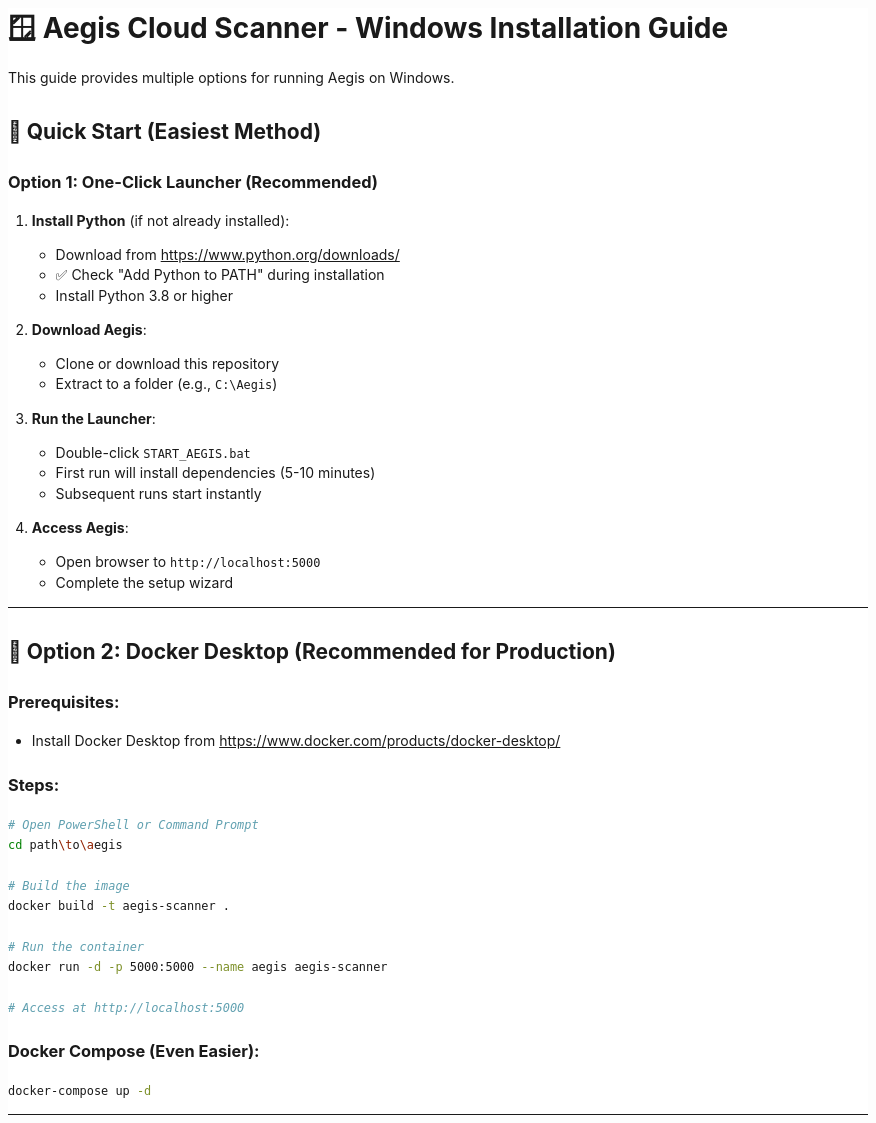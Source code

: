 # 🪟 Aegis Cloud Scanner - Windows Installation Guide

This guide provides multiple options for running Aegis on Windows.

## 🚀 Quick Start (Easiest Method)

### Option 1: One-Click Launcher (Recommended)

1. **Install Python** (if not already installed):
   - Download from https://www.python.org/downloads/
   - ✅ Check "Add Python to PATH" during installation
   - Install Python 3.8 or higher

2. **Download Aegis**:
   - Clone or download this repository
   - Extract to a folder (e.g., `C:\Aegis`)

3. **Run the Launcher**:
   - Double-click `START_AEGIS.bat`
   - First run will install dependencies (5-10 minutes)
   - Subsequent runs start instantly

4. **Access Aegis**:
   - Open browser to `http://localhost:5000`
   - Complete the setup wizard

---

## 🐳 Option 2: Docker Desktop (Recommended for Production)

### Prerequisites:
- Install Docker Desktop from https://www.docker.com/products/docker-desktop/

### Steps:
```bash
# Open PowerShell or Command Prompt
cd path\to\aegis

# Build the image
docker build -t aegis-scanner .

# Run the container
docker run -d -p 5000:5000 --name aegis aegis-scanner

# Access at http://localhost:5000
```

### Docker Compose (Even Easier):
```bash
docker-compose up -d
```

---